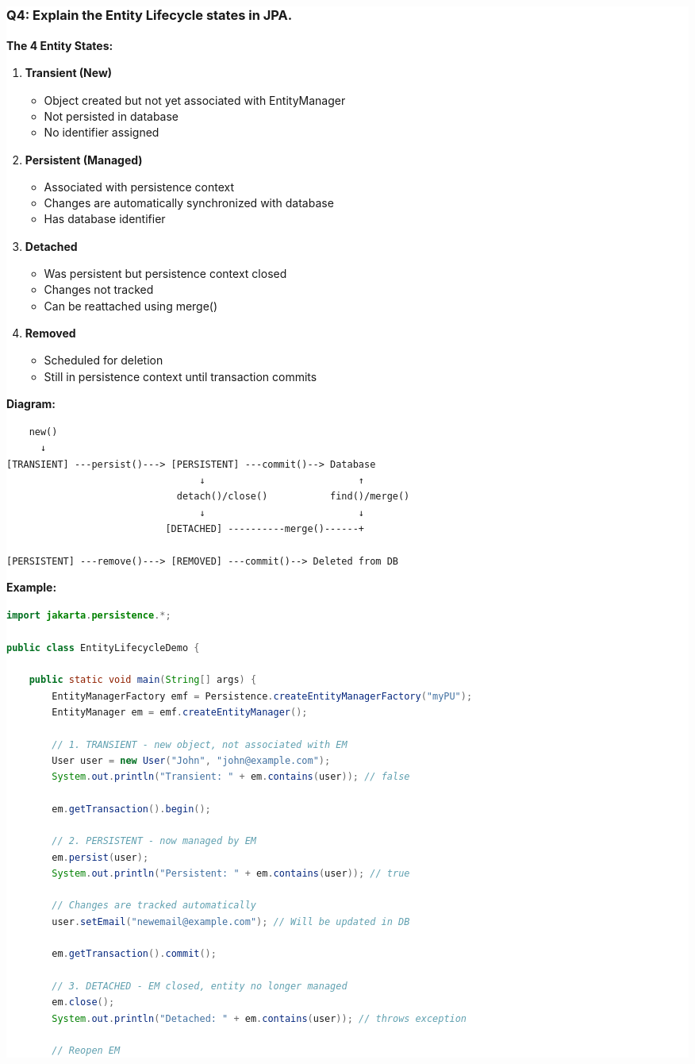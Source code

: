 ### Q4: Explain the Entity Lifecycle states in JPA.

**The 4 Entity States:**

1. **Transient (New)**
   - Object created but not yet associated with EntityManager
   - Not persisted in database
   - No identifier assigned

2. **Persistent (Managed)**
   - Associated with persistence context
   - Changes are automatically synchronized with database
   - Has database identifier

3. **Detached**
   - Was persistent but persistence context closed
   - Changes not tracked
   - Can be reattached using merge()

4. **Removed**
   - Scheduled for deletion
   - Still in persistence context until transaction commits

**Diagram:**
```
    new()
      ↓
[TRANSIENT] ---persist()---> [PERSISTENT] ---commit()--> Database
                                  ↓                           ↑
                              detach()/close()           find()/merge()
                                  ↓                           ↓
                            [DETACHED] ----------merge()------+

[PERSISTENT] ---remove()---> [REMOVED] ---commit()--> Deleted from DB
```

**Example:**

```java
import jakarta.persistence.*;

public class EntityLifecycleDemo {

    public static void main(String[] args) {
        EntityManagerFactory emf = Persistence.createEntityManagerFactory("myPU");
        EntityManager em = emf.createEntityManager();

        // 1. TRANSIENT - new object, not associated with EM
        User user = new User("John", "john@example.com");
        System.out.println("Transient: " + em.contains(user)); // false

        em.getTransaction().begin();

        // 2. PERSISTENT - now managed by EM
        em.persist(user);
        System.out.println("Persistent: " + em.contains(user)); // true

        // Changes are tracked automatically
        user.setEmail("newemail@example.com"); // Will be updated in DB

        em.getTransaction().commit();

        // 3. DETACHED - EM closed, entity no longer managed
        em.close();
        System.out.println("Detached: " + em.contains(user)); // throws exception

        // Reopen EM
```
